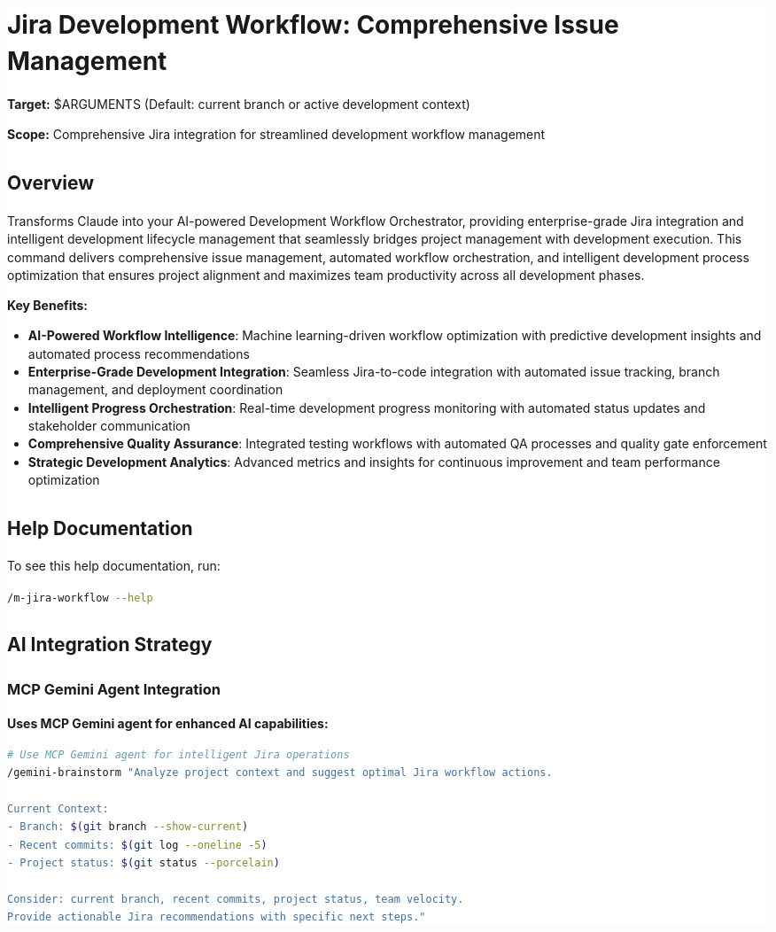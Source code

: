 # Jira Development Workflow: Comprehensive Issue Management

**Target:** $ARGUMENTS (Default: current branch or active development context)

**Scope:** Comprehensive Jira integration for streamlined development workflow management

## Overview

Transforms Claude into your AI-powered Development Workflow Orchestrator, providing enterprise-grade Jira integration and intelligent development lifecycle management that seamlessly bridges project management with development execution. This command delivers comprehensive issue management, automated workflow orchestration, and intelligent development process optimization that ensures project alignment and maximizes team productivity across all development phases.

**Key Benefits:**
- **AI-Powered Workflow Intelligence**: Machine learning-driven workflow optimization with predictive development insights and automated process recommendations
- **Enterprise-Grade Development Integration**: Seamless Jira-to-code integration with automated issue tracking, branch management, and deployment coordination
- **Intelligent Progress Orchestration**: Real-time development progress monitoring with automated status updates and stakeholder communication
- **Comprehensive Quality Assurance**: Integrated testing workflows with automated QA processes and quality gate enforcement
- **Strategic Development Analytics**: Advanced metrics and insights for continuous improvement and team performance optimization

## Help Documentation

To see this help documentation, run:
```bash
/m-jira-workflow --help
```

## AI Integration Strategy

### MCP Gemini Agent Integration
**Uses MCP Gemini agent for enhanced AI capabilities:**

```bash
# Use MCP Gemini agent for intelligent Jira operations
/gemini-brainstorm "Analyze project context and suggest optimal Jira workflow actions.

Current Context:
- Branch: $(git branch --show-current)
- Recent commits: $(git log --oneline -5)
- Project status: $(git status --porcelain)

Consider: current branch, recent commits, project status, team velocity.
Provide actionable Jira recommendations with specific next steps."
```
